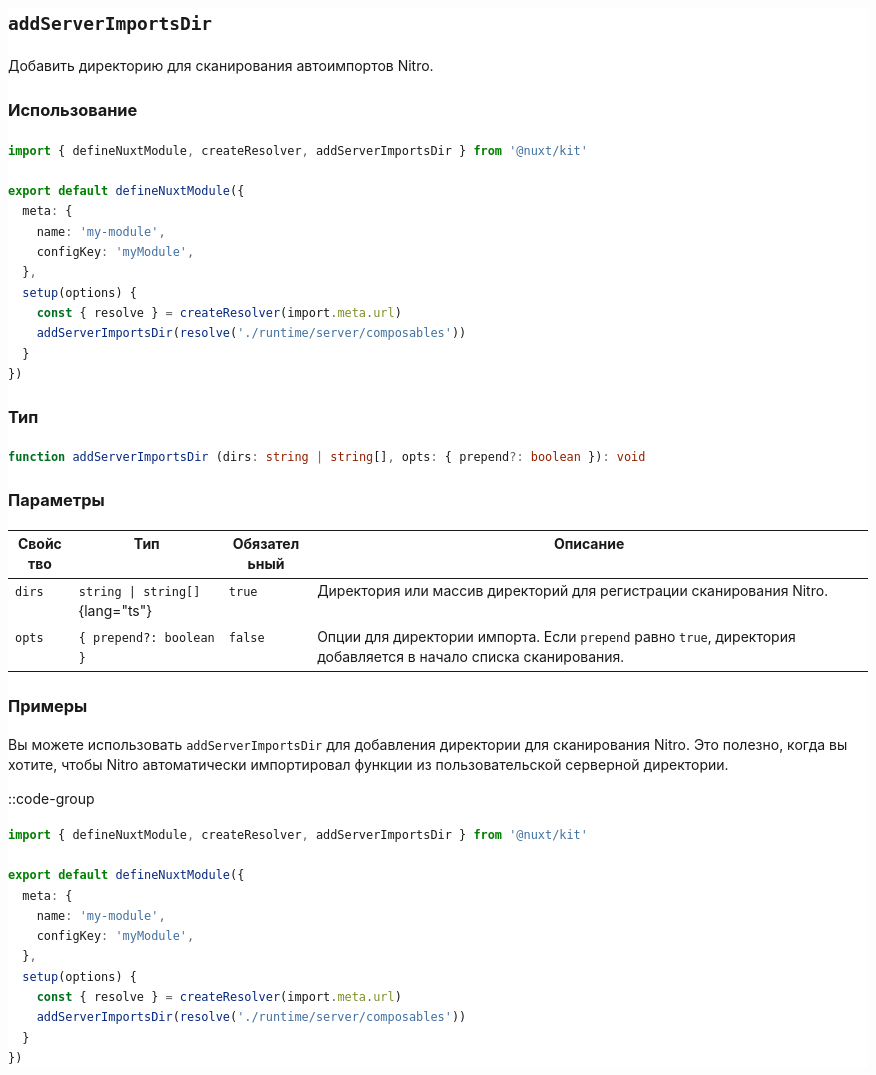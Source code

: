## `addServerImportsDir`

Добавить директорию для сканирования автоимпортов Nitro.

### Использование

```ts twoslash
import { defineNuxtModule, createResolver, addServerImportsDir } from '@nuxt/kit'

export default defineNuxtModule({
  meta: {
    name: 'my-module',
    configKey: 'myModule',
  },
  setup(options) {
    const { resolve } = createResolver(import.meta.url)
    addServerImportsDir(resolve('./runtime/server/composables'))
  }
})
```

### Тип

```ts
function addServerImportsDir (dirs: string | string[], opts: { prepend?: boolean }): void
```

### Параметры

| Свойство    | Тип                             | Обязательный | Описание                                       |
| ----------- | ------------------------------- | ------------ | ---------------------------------------------- |
| `dirs`      | `string \| string[]`{lang="ts"} | `true`       | Директория или массив директорий для регистрации сканирования Nitro. |
| `opts`      | `{ prepend?: boolean }`         | `false`      | Опции для директории импорта. Если `prepend` равно `true`, директория добавляется в начало списка сканирования. |

### Примеры

Вы можете использовать `addServerImportsDir` для добавления директории для сканирования Nitro. Это полезно, когда вы хотите, чтобы Nitro автоматически импортировал функции из пользовательской серверной директории.

::code-group

```ts twoslash [module.ts]
import { defineNuxtModule, createResolver, addServerImportsDir } from '@nuxt/kit'

export default defineNuxtModule({
  meta: {
    name: 'my-module',
    configKey: 'myModule',
  },
  setup(options) {
    const { resolve } = createResolver(import.meta.url)
    addServerImportsDir(resolve('./runtime/server/composables'))
  }
})
```
